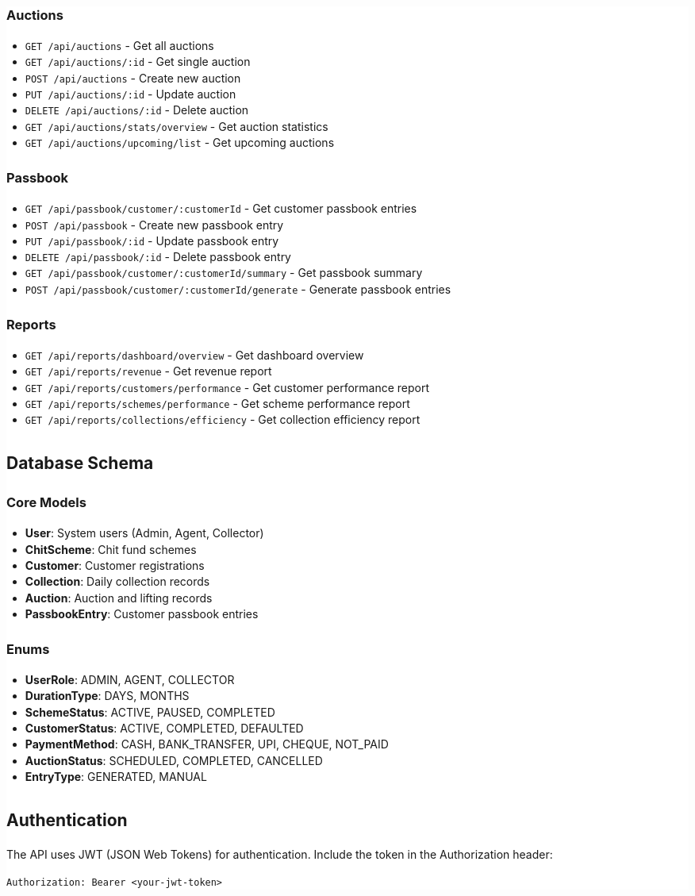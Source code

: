 ### Auctions
- `GET /api/auctions` - Get all auctions
- `GET /api/auctions/:id` - Get single auction
- `POST /api/auctions` - Create new auction
- `PUT /api/auctions/:id` - Update auction
- `DELETE /api/auctions/:id` - Delete auction
- `GET /api/auctions/stats/overview` - Get auction statistics
- `GET /api/auctions/upcoming/list` - Get upcoming auctions

### Passbook
- `GET /api/passbook/customer/:customerId` - Get customer passbook entries
- `POST /api/passbook` - Create new passbook entry
- `PUT /api/passbook/:id` - Update passbook entry
- `DELETE /api/passbook/:id` - Delete passbook entry
- `GET /api/passbook/customer/:customerId/summary` - Get passbook summary
- `POST /api/passbook/customer/:customerId/generate` - Generate passbook entries

### Reports
- `GET /api/reports/dashboard/overview` - Get dashboard overview
- `GET /api/reports/revenue` - Get revenue report
- `GET /api/reports/customers/performance` - Get customer performance report
- `GET /api/reports/schemes/performance` - Get scheme performance report
- `GET /api/reports/collections/efficiency` - Get collection efficiency report

## Database Schema

### Core Models
- **User**: System users (Admin, Agent, Collector)
- **ChitScheme**: Chit fund schemes
- **Customer**: Customer registrations
- **Collection**: Daily collection records
- **Auction**: Auction and lifting records
- **PassbookEntry**: Customer passbook entries

### Enums
- **UserRole**: ADMIN, AGENT, COLLECTOR
- **DurationType**: DAYS, MONTHS
- **SchemeStatus**: ACTIVE, PAUSED, COMPLETED
- **CustomerStatus**: ACTIVE, COMPLETED, DEFAULTED
- **PaymentMethod**: CASH, BANK_TRANSFER, UPI, CHEQUE, NOT_PAID
- **AuctionStatus**: SCHEDULED, COMPLETED, CANCELLED
- **EntryType**: GENERATED, MANUAL

## Authentication

The API uses JWT (JSON Web Tokens) for authentication. Include the token in the Authorization header:

```
Authorization: Bearer <your-jwt-token>
```
